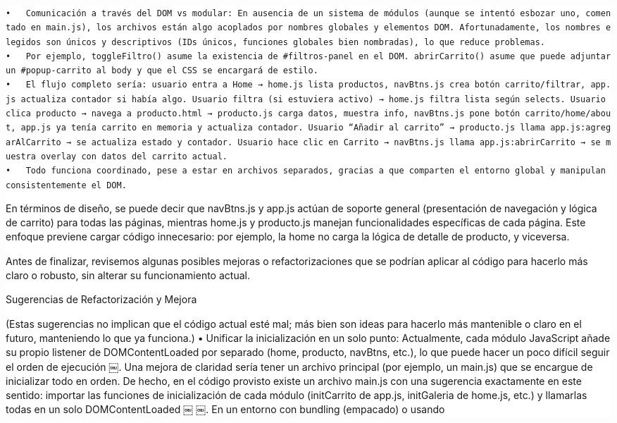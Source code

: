 	•	Comunicación a través del DOM vs modular: En ausencia de un sistema de módulos (aunque se intentó esbozar uno, comentado en main.js), los archivos están algo acoplados por nombres globales y elementos DOM. Afortunadamente, los nombres elegidos son únicos y descriptivos (IDs únicos, funciones globales bien nombradas), lo que reduce problemas.
	•	Por ejemplo, toggleFiltro() asume la existencia de #filtros-panel en el DOM. abrirCarrito() asume que puede adjuntar un #popup-carrito al body y que el CSS se encargará de estilo.
	•	El flujo completo sería: usuario entra a Home → home.js lista productos, navBtns.js crea botón carrito/filtrar, app.js actualiza contador si había algo. Usuario filtra (si estuviera activo) → home.js filtra lista según selects. Usuario clica producto → navega a producto.html → producto.js carga datos, muestra info, navBtns.js pone botón carrito/home/about, app.js ya tenía carrito en memoria y actualiza contador. Usuario “Añadir al carrito” → producto.js llama app.js:agregarAlCarrito → se actualiza estado y contador. Usuario hace clic en Carrito → navBtns.js llama app.js:abrirCarrito → se muestra overlay con datos del carrito actual.
	•	Todo funciona coordinado, pese a estar en archivos separados, gracias a que comparten el entorno global y manipulan consistentemente el DOM.

En términos de diseño, se puede decir que navBtns.js y app.js actúan de soporte general (presentación de navegación y lógica de carrito) para todas las páginas, mientras home.js y producto.js manejan funcionalidades específicas de cada página. Este enfoque previene cargar código innecesario: por ejemplo, la home no carga la lógica de detalle de producto, y viceversa.

Antes de finalizar, revisemos algunas posibles mejoras o refactorizaciones que se podrían aplicar al código para hacerlo más claro o robusto, sin alterar su funcionamiento actual.

Sugerencias de Refactorización y Mejora

(Estas sugerencias no implican que el código actual esté mal; más bien son ideas para hacerlo más mantenible o claro en el futuro, manteniendo lo que ya funciona.)
	•	Unificar la inicialización en un solo punto: Actualmente, cada módulo JavaScript añade su propio listener de DOMContentLoaded por separado (home, producto, navBtns, etc.), lo que puede hacer un poco difícil seguir el orden de ejecución ￼. Una mejora de claridad sería tener un archivo principal (por ejemplo, un main.js) que se encargue de inicializar todo en orden. De hecho, en el código provisto existe un archivo main.js con una sugerencia exactamente en este sentido: importar las funciones de inicialización de cada módulo (initCarrito de app.js, initGaleria de home.js, etc.) y llamarlas todas en un solo DOMContentLoaded ￼ ￼. En un entorno con bundling (empacado) o usando <script type="module">, esto podría organizar mejor la carga y hacer explícitas las dependencias entre módulos. Si no se quiere cambiar la estructura de archivos, al menos asegurarse del orden de inclusión actual está bien; pero conceptualmente, centralizar la entrada del programa ayuda a entender qué sucede al cargar cada página.
	•	Finalizar la funcionalidad de filtrado: El código de filtrado está casi completo pero desconectado. Sería conveniente activar el panel de filtros y su lógica, ya que aportaría funcionalidad útil al usuario. Para ello:
	•	Podemos crear el panel cuando el usuario pulse el botón Filtrar (llamar a initFiltroPanel() dentro de toggleFiltro() si el panel no existe, en lugar de tenerlo comentado al cargar) o simplemente dejar descomentada la llamada en DOMContentLoaded de home para que el panel esté listo desde el inicio ￼.
	•	Llamar a initFilters(productos) una vez que cargarProductos obtenga los datos, para poblar las opciones de colección y tipo ￼. Esto podría hacerse después de renderProductos en la función cargarProductos(). Al estar en home, se podría pasar la lista de productos obtenida.
	•	Con eso, los selects tendrán opciones reales y al cambiar llamarán a applyFilters (ya implementado). El panel se abre/cierra con el botón Filtrar gracias a toggleFiltro. Esta mejora haría funcional esa parte del código que actualmente está dormida.
	•	Si por decisión de diseño no se quiere filtrar, entonces podría limpiarse el código comentado para evitar confusión. Pero dado que ya está escrito, activarlo incrementa la potencia de la página.
	•	Agrupar comportamientos relacionados: En la actualidad, navBtns.js se encarga de la interfaz de navegación y delega en app.js la acción del carrito. Esto está bien, pero por ejemplo la creación del panel de filtro en navBtns.js y la población de datos de filtro en home.js están divididas. Una posible refactorización ligera sería que un mismo módulo se encargue de toda la lógica de filtrado, o al menos documentar claramente que navBtns crea la estructura y home la rellena. Dado que el filtro es específico de la página home, quizás podría estar todo en home.js (crear panel, mostrar/ocultar, etc.) y simplificar navBtns.js. No obstante, separar UI de navegación (navBtns) de lógica de página (home) también tiene sentido. En cualquier caso, sería bueno revisar esos bloques comentados y decidir dónde deben vivir para mayor claridad.